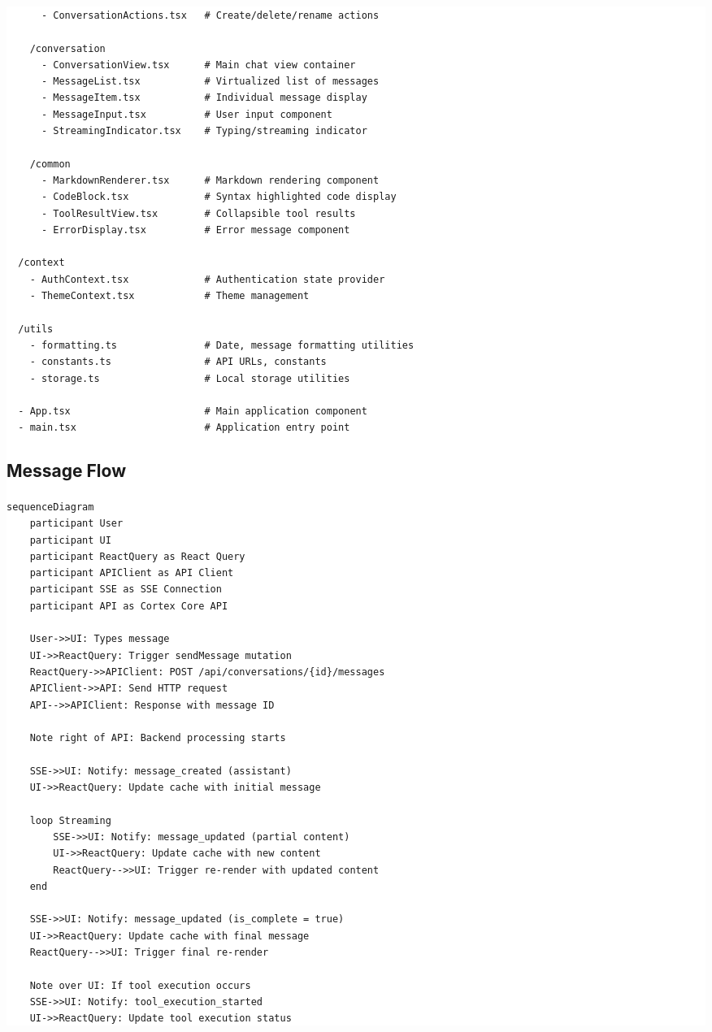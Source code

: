 ```
      - ConversationActions.tsx   # Create/delete/rename actions

    /conversation
      - ConversationView.tsx      # Main chat view container
      - MessageList.tsx           # Virtualized list of messages
      - MessageItem.tsx           # Individual message display
      - MessageInput.tsx          # User input component
      - StreamingIndicator.tsx    # Typing/streaming indicator

    /common
      - MarkdownRenderer.tsx      # Markdown rendering component
      - CodeBlock.tsx             # Syntax highlighted code display
      - ToolResultView.tsx        # Collapsible tool results
      - ErrorDisplay.tsx          # Error message component

  /context
    - AuthContext.tsx             # Authentication state provider
    - ThemeContext.tsx            # Theme management

  /utils
    - formatting.ts               # Date, message formatting utilities
    - constants.ts                # API URLs, constants
    - storage.ts                  # Local storage utilities

  - App.tsx                       # Main application component
  - main.tsx                      # Application entry point
```

## Message Flow

```mermaid
sequenceDiagram
    participant User
    participant UI
    participant ReactQuery as React Query
    participant APIClient as API Client
    participant SSE as SSE Connection
    participant API as Cortex Core API

    User->>UI: Types message
    UI->>ReactQuery: Trigger sendMessage mutation
    ReactQuery->>APIClient: POST /api/conversations/{id}/messages
    APIClient->>API: Send HTTP request
    API-->>APIClient: Response with message ID

    Note right of API: Backend processing starts

    SSE->>UI: Notify: message_created (assistant)
    UI->>ReactQuery: Update cache with initial message

    loop Streaming
        SSE->>UI: Notify: message_updated (partial content)
        UI->>ReactQuery: Update cache with new content
        ReactQuery-->>UI: Trigger re-render with updated content
    end

    SSE->>UI: Notify: message_updated (is_complete = true)
    UI->>ReactQuery: Update cache with final message
    ReactQuery-->>UI: Trigger final re-render

    Note over UI: If tool execution occurs
    SSE->>UI: Notify: tool_execution_started
    UI->>ReactQuery: Update tool execution status
```